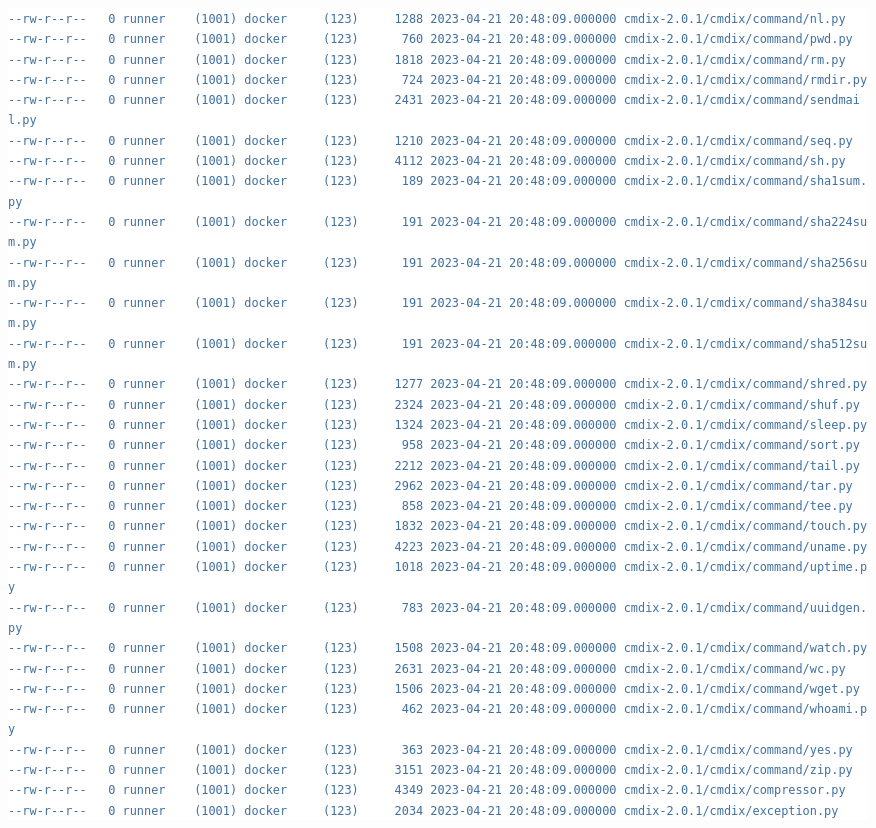 ```diff
--rw-r--r--   0 runner    (1001) docker     (123)     1288 2023-04-21 20:48:09.000000 cmdix-2.0.1/cmdix/command/nl.py
--rw-r--r--   0 runner    (1001) docker     (123)      760 2023-04-21 20:48:09.000000 cmdix-2.0.1/cmdix/command/pwd.py
--rw-r--r--   0 runner    (1001) docker     (123)     1818 2023-04-21 20:48:09.000000 cmdix-2.0.1/cmdix/command/rm.py
--rw-r--r--   0 runner    (1001) docker     (123)      724 2023-04-21 20:48:09.000000 cmdix-2.0.1/cmdix/command/rmdir.py
--rw-r--r--   0 runner    (1001) docker     (123)     2431 2023-04-21 20:48:09.000000 cmdix-2.0.1/cmdix/command/sendmail.py
--rw-r--r--   0 runner    (1001) docker     (123)     1210 2023-04-21 20:48:09.000000 cmdix-2.0.1/cmdix/command/seq.py
--rw-r--r--   0 runner    (1001) docker     (123)     4112 2023-04-21 20:48:09.000000 cmdix-2.0.1/cmdix/command/sh.py
--rw-r--r--   0 runner    (1001) docker     (123)      189 2023-04-21 20:48:09.000000 cmdix-2.0.1/cmdix/command/sha1sum.py
--rw-r--r--   0 runner    (1001) docker     (123)      191 2023-04-21 20:48:09.000000 cmdix-2.0.1/cmdix/command/sha224sum.py
--rw-r--r--   0 runner    (1001) docker     (123)      191 2023-04-21 20:48:09.000000 cmdix-2.0.1/cmdix/command/sha256sum.py
--rw-r--r--   0 runner    (1001) docker     (123)      191 2023-04-21 20:48:09.000000 cmdix-2.0.1/cmdix/command/sha384sum.py
--rw-r--r--   0 runner    (1001) docker     (123)      191 2023-04-21 20:48:09.000000 cmdix-2.0.1/cmdix/command/sha512sum.py
--rw-r--r--   0 runner    (1001) docker     (123)     1277 2023-04-21 20:48:09.000000 cmdix-2.0.1/cmdix/command/shred.py
--rw-r--r--   0 runner    (1001) docker     (123)     2324 2023-04-21 20:48:09.000000 cmdix-2.0.1/cmdix/command/shuf.py
--rw-r--r--   0 runner    (1001) docker     (123)     1324 2023-04-21 20:48:09.000000 cmdix-2.0.1/cmdix/command/sleep.py
--rw-r--r--   0 runner    (1001) docker     (123)      958 2023-04-21 20:48:09.000000 cmdix-2.0.1/cmdix/command/sort.py
--rw-r--r--   0 runner    (1001) docker     (123)     2212 2023-04-21 20:48:09.000000 cmdix-2.0.1/cmdix/command/tail.py
--rw-r--r--   0 runner    (1001) docker     (123)     2962 2023-04-21 20:48:09.000000 cmdix-2.0.1/cmdix/command/tar.py
--rw-r--r--   0 runner    (1001) docker     (123)      858 2023-04-21 20:48:09.000000 cmdix-2.0.1/cmdix/command/tee.py
--rw-r--r--   0 runner    (1001) docker     (123)     1832 2023-04-21 20:48:09.000000 cmdix-2.0.1/cmdix/command/touch.py
--rw-r--r--   0 runner    (1001) docker     (123)     4223 2023-04-21 20:48:09.000000 cmdix-2.0.1/cmdix/command/uname.py
--rw-r--r--   0 runner    (1001) docker     (123)     1018 2023-04-21 20:48:09.000000 cmdix-2.0.1/cmdix/command/uptime.py
--rw-r--r--   0 runner    (1001) docker     (123)      783 2023-04-21 20:48:09.000000 cmdix-2.0.1/cmdix/command/uuidgen.py
--rw-r--r--   0 runner    (1001) docker     (123)     1508 2023-04-21 20:48:09.000000 cmdix-2.0.1/cmdix/command/watch.py
--rw-r--r--   0 runner    (1001) docker     (123)     2631 2023-04-21 20:48:09.000000 cmdix-2.0.1/cmdix/command/wc.py
--rw-r--r--   0 runner    (1001) docker     (123)     1506 2023-04-21 20:48:09.000000 cmdix-2.0.1/cmdix/command/wget.py
--rw-r--r--   0 runner    (1001) docker     (123)      462 2023-04-21 20:48:09.000000 cmdix-2.0.1/cmdix/command/whoami.py
--rw-r--r--   0 runner    (1001) docker     (123)      363 2023-04-21 20:48:09.000000 cmdix-2.0.1/cmdix/command/yes.py
--rw-r--r--   0 runner    (1001) docker     (123)     3151 2023-04-21 20:48:09.000000 cmdix-2.0.1/cmdix/command/zip.py
--rw-r--r--   0 runner    (1001) docker     (123)     4349 2023-04-21 20:48:09.000000 cmdix-2.0.1/cmdix/compressor.py
--rw-r--r--   0 runner    (1001) docker     (123)     2034 2023-04-21 20:48:09.000000 cmdix-2.0.1/cmdix/exception.py
```